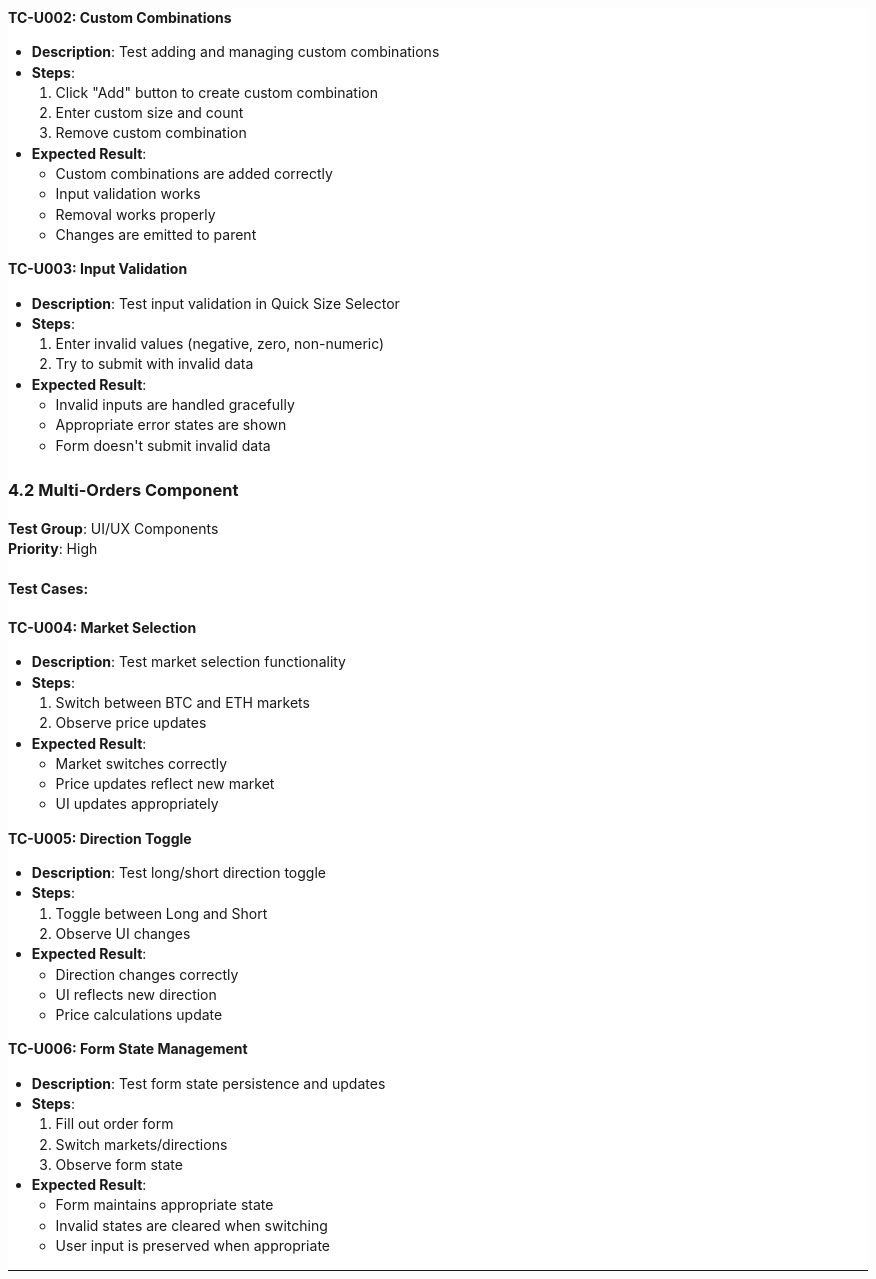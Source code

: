 **TC-U002: Custom Combinations**
- **Description**: Test adding and managing custom combinations
- **Steps**:
  1. Click "Add" button to create custom combination
  2. Enter custom size and count
  3. Remove custom combination
- **Expected Result**: 
  - Custom combinations are added correctly
  - Input validation works
  - Removal works properly
  - Changes are emitted to parent

**TC-U003: Input Validation**
- **Description**: Test input validation in Quick Size Selector
- **Steps**:
  1. Enter invalid values (negative, zero, non-numeric)
  2. Try to submit with invalid data
- **Expected Result**: 
  - Invalid inputs are handled gracefully
  - Appropriate error states are shown
  - Form doesn't submit invalid data

### 4.2 Multi-Orders Component
**Test Group**: UI/UX Components  
**Priority**: High

#### Test Cases:

**TC-U004: Market Selection**
- **Description**: Test market selection functionality
- **Steps**:
  1. Switch between BTC and ETH markets
  2. Observe price updates
- **Expected Result**: 
  - Market switches correctly
  - Price updates reflect new market
  - UI updates appropriately

**TC-U005: Direction Toggle**
- **Description**: Test long/short direction toggle
- **Steps**:
  1. Toggle between Long and Short
  2. Observe UI changes
- **Expected Result**: 
  - Direction changes correctly
  - UI reflects new direction
  - Price calculations update

**TC-U006: Form State Management**
- **Description**: Test form state persistence and updates
- **Steps**:
  1. Fill out order form
  2. Switch markets/directions
  3. Observe form state
- **Expected Result**: 
  - Form maintains appropriate state
  - Invalid states are cleared when switching
  - User input is preserved when appropriate

---